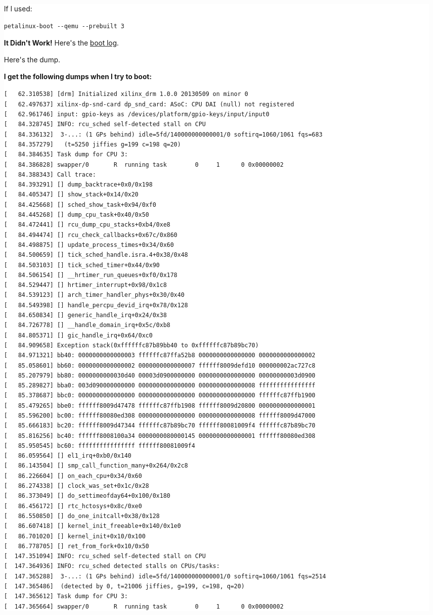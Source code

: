 If I used:

```
petalinux-boot --qemu --prebuilt 3
```

**It Didn't Work!** Here's the [boot log](http://docs.google.com/document/d/1N0CB_5985z_tT70u24YqQe0je4agfuIrloHGUUnPTDw/edit?usp=sharing).

Here's the dump.

**I get the following dumps when I try to boot:**

```
[   62.310538] [drm] Initialized xilinx_drm 1.0.0 20130509 on minor 0
[   62.497637] xilinx-dp-snd-card dp_snd_card: ASoC: CPU DAI (null) not registered
[   62.961746] input: gpio-keys as /devices/platform/gpio-keys/input/input0
[   84.328745] INFO: rcu_sched self-detected stall on CPU
[   84.336132] 	3-...: (1 GPs behind) idle=5fd/140000000000001/0 softirq=1060/1061 fqs=683 
[   84.357279] 	 (t=5250 jiffies g=199 c=198 q=20)
[   84.384635] Task dump for CPU 3:
[   84.386828] swapper/0       R  running task        0     1      0 0x00000002
[   84.388343] Call trace:
[   84.393291] [] dump_backtrace+0x0/0x198
[   84.405347] [] show_stack+0x14/0x20
[   84.425668] [] sched_show_task+0x94/0xf0
[   84.445268] [] dump_cpu_task+0x40/0x50
[   84.472441] [] rcu_dump_cpu_stacks+0xb4/0xe8
[   84.494474] [] rcu_check_callbacks+0x67c/0x860
[   84.498875] [] update_process_times+0x34/0x60
[   84.500659] [] tick_sched_handle.isra.4+0x38/0x48
[   84.503103] [] tick_sched_timer+0x44/0x90
[   84.506154] [] __hrtimer_run_queues+0xf0/0x178
[   84.529447] [] hrtimer_interrupt+0x98/0x1c8
[   84.539123] [] arch_timer_handler_phys+0x30/0x40
[   84.549398] [] handle_percpu_devid_irq+0x78/0x128
[   84.650834] [] generic_handle_irq+0x24/0x38
[   84.726778] [] __handle_domain_irq+0x5c/0xb8
[   84.805371] [] gic_handle_irq+0x64/0xc0
[   84.909658] Exception stack(0xffffffc87b89bb40 to 0xffffffc87b89bc70)
[   84.971321] bb40: 0000000000000003 ffffffc87ffa52b8 0000000000000000 0000000000000002
[   85.058601] bb60: 0000000000000002 0000000000000007 ffffff8009defd10 000000002ac727c8
[   85.207979] bb80: 0000000000030d40 00003d0900000000 0000000000000000 00000000003d0900
[   85.289827] bba0: 003d090000000000 0000000000000000 0000000000000008 ffffffffffffffff
[   85.378687] bbc0: 0000000000000000 0000000000000000 0000000000000000 ffffffc87ffb1900
[   85.479265] bbe0: ffffff8009d47478 ffffffc87ffb1908 ffffff8009d20800 0000000000000001
[   85.596200] bc00: ffffff80080ed308 0000000000000000 0000000000000008 ffffff8009d47000
[   85.666183] bc20: ffffff8009d47344 ffffffc87b89bc70 ffffff80081009f4 ffffffc87b89bc70
[   85.816256] bc40: ffffff8008100a34 0000000080000145 0000000000000001 ffffff80080ed308
[   85.950545] bc60: ffffffffffffffff ffffff80081009f4
[   86.059564] [] el1_irq+0xb0/0x140
[   86.143504] [] smp_call_function_many+0x264/0x2c8
[   86.226604] [] on_each_cpu+0x34/0x60
[   86.274338] [] clock_was_set+0x1c/0x28
[   86.373049] [] do_settimeofday64+0x100/0x180
[   86.456172] [] rtc_hctosys+0x8c/0xe0
[   86.550850] [] do_one_initcall+0x38/0x128
[   86.607418] [] kernel_init_freeable+0x140/0x1e0
[   86.701020] [] kernel_init+0x10/0x100
[   86.778705] [] ret_from_fork+0x10/0x50
[  147.351094] INFO: rcu_sched self-detected stall on CPU
[  147.364936] INFO: rcu_sched detected stalls on CPUs/tasks:
[  147.365288] 	3-...: (1 GPs behind) idle=5fd/140000000000001/0 softirq=1060/1061 fqs=2514 
[  147.365486] 	(detected by 0, t=21006 jiffies, g=199, c=198, q=20)
[  147.365612] Task dump for CPU 3:
[  147.365664] swapper/0       R  running task        0     1      0 0x00000002
```